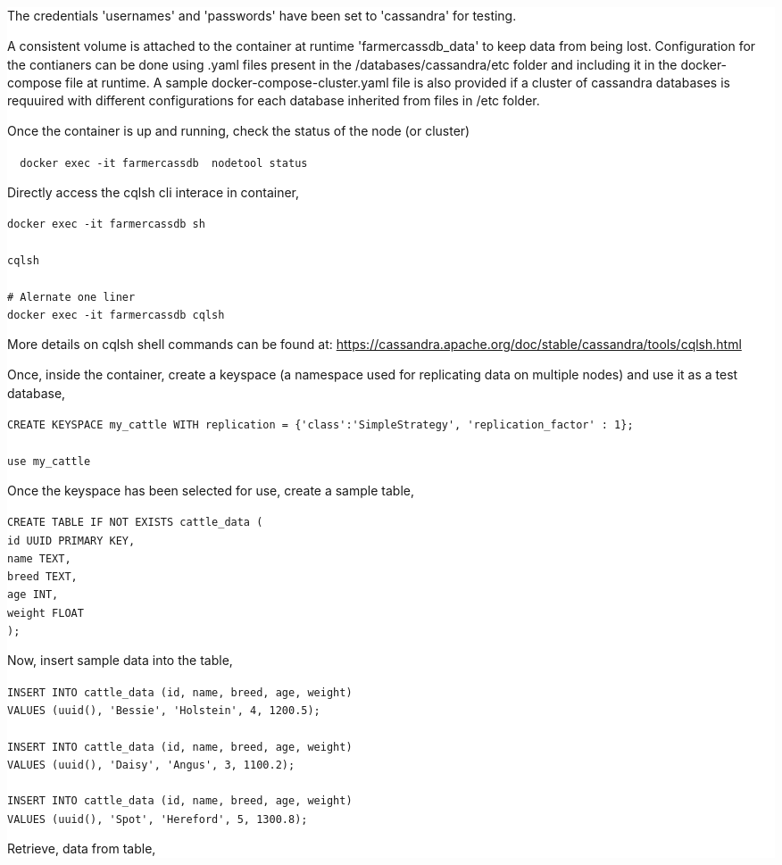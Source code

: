 The credentials 'usernames' and 'passwords' have been set to 'cassandra' for testing.


A consistent volume is attached to the container at runtime 'farmercassdb_data' to keep data from being lost. Configuration for the contianers can be done using .yaml files present in the /databases/cassandra/etc folder and including it in the docker-compose file at runtime. A sample docker-compose-cluster.yaml file is also provided if a cluster of cassandra databases is requuired with different configurations for each database inherited from files in /etc folder. 


Once the container is up and running, check the status of the node (or cluster)

      docker exec -it farmercassdb  nodetool status

Directly access the cqlsh cli interace in container,  

	docker exec -it farmercassdb sh
	
	cqlsh
	
	# Alernate one liner
	docker exec -it farmercassdb cqlsh 
	
More details on cqlsh shell commands can be found at: https://cassandra.apache.org/doc/stable/cassandra/tools/cqlsh.html
	
Once, inside the container, create a keyspace (a namespace used for replicating data on multiple nodes) and use it as a test database, 

 	CREATE KEYSPACE my_cattle WITH replication = {'class':'SimpleStrategy', 'replication_factor' : 1};
 	
 	use my_cattle


Once the keyspace has been selected for use, create a sample table,


	CREATE TABLE IF NOT EXISTS cattle_data (
    id UUID PRIMARY KEY,
    name TEXT,
    breed TEXT,
    age INT,
    weight FLOAT
	);

Now, insert sample data into the table, 

	INSERT INTO cattle_data (id, name, breed, age, weight) 
	VALUES (uuid(), 'Bessie', 'Holstein', 4, 1200.5);

	INSERT INTO cattle_data (id, name, breed, age, weight) 
	VALUES (uuid(), 'Daisy', 'Angus', 3, 1100.2);

	INSERT INTO cattle_data (id, name, breed, age, weight) 
	VALUES (uuid(), 'Spot', 'Hereford', 5, 1300.8);



Retrieve, data from table, 

